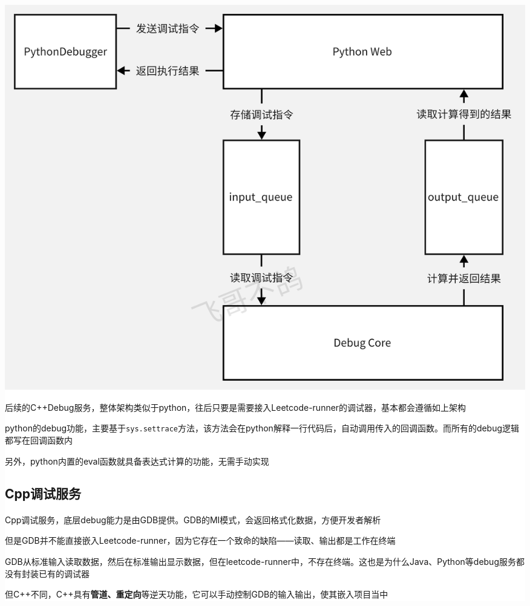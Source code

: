 <img src="../../../images/开发文档/leetcode-runner.jpg" alt="leetcode-runner" />

后续的C++Debug服务，整体架构类似于python，往后只要是需要接入Leetcode-runner的调试器，基本都会遵循如上架构

python的debug功能，主要基于`sys.settrace`方法，该方法会在python解释一行代码后，自动调用传入的回调函数。而所有的debug逻辑都写在回调函数内

另外，python内置的eval函数就具备表达式计算的功能，无需手动实现



## Cpp调试服务

Cpp调试服务，底层debug能力是由GDB提供。GDB的MI模式，会返回格式化数据，方便开发者解析

但是GDB并不能直接嵌入Leetcode-runner，因为它存在一个致命的缺陷——读取、输出都是工作在终端

GDB从标准输入读取数据，然后在标准输出显示数据，但在leetcode-runner中，不存在终端。这也是为什么Java、Python等debug服务都没有封装已有的调试器

但C++不同，C++具有**管道、重定向**等逆天功能，它可以手动控制GDB的输入输出，使其嵌入项目当中
